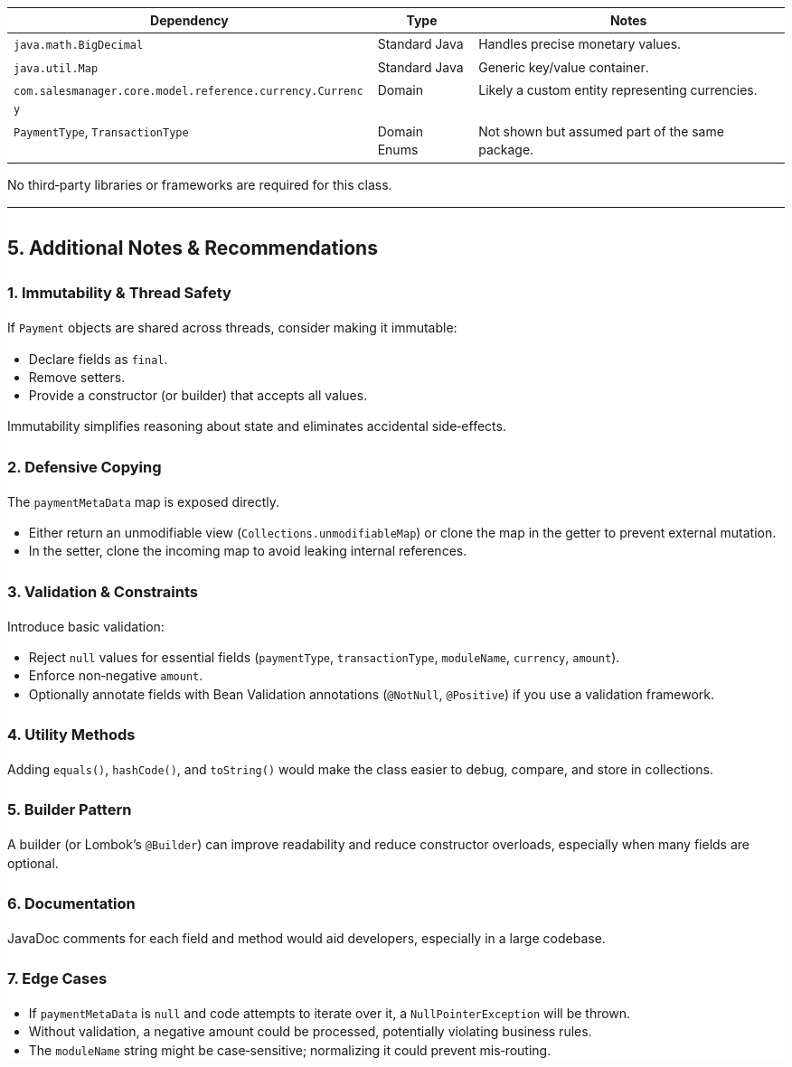 | Dependency | Type | Notes |
|------------|------|-------|
| `java.math.BigDecimal` | Standard Java | Handles precise monetary values. |
| `java.util.Map` | Standard Java | Generic key/value container. |
| `com.salesmanager.core.model.reference.currency.Currency` | Domain | Likely a custom entity representing currencies. |
| `PaymentType`, `TransactionType` | Domain Enums | Not shown but assumed part of the same package. |

No third‑party libraries or frameworks are required for this class.

---

## 5. Additional Notes & Recommendations  

### 1. Immutability & Thread Safety  
If `Payment` objects are shared across threads, consider making it immutable:  
- Declare fields as `final`.  
- Remove setters.  
- Provide a constructor (or builder) that accepts all values.  

Immutability simplifies reasoning about state and eliminates accidental side‑effects.

### 2. Defensive Copying  
The `paymentMetaData` map is exposed directly.  
- Either return an unmodifiable view (`Collections.unmodifiableMap`) or clone the map in the getter to prevent external mutation.  
- In the setter, clone the incoming map to avoid leaking internal references.

### 3. Validation & Constraints  
Introduce basic validation:  
- Reject `null` values for essential fields (`paymentType`, `transactionType`, `moduleName`, `currency`, `amount`).  
- Enforce non‑negative `amount`.  
- Optionally annotate fields with Bean Validation annotations (`@NotNull`, `@Positive`) if you use a validation framework.

### 4. Utility Methods  
Adding `equals()`, `hashCode()`, and `toString()` would make the class easier to debug, compare, and store in collections.

### 5. Builder Pattern  
A builder (or Lombok’s `@Builder`) can improve readability and reduce constructor overloads, especially when many fields are optional.

### 6. Documentation  
JavaDoc comments for each field and method would aid developers, especially in a large codebase.

### 7. Edge Cases  
- If `paymentMetaData` is `null` and code attempts to iterate over it, a `NullPointerException` will be thrown.  
- Without validation, a negative amount could be processed, potentially violating business rules.  
- The `moduleName` string might be case‑sensitive; normalizing it could prevent mis‑routing.
